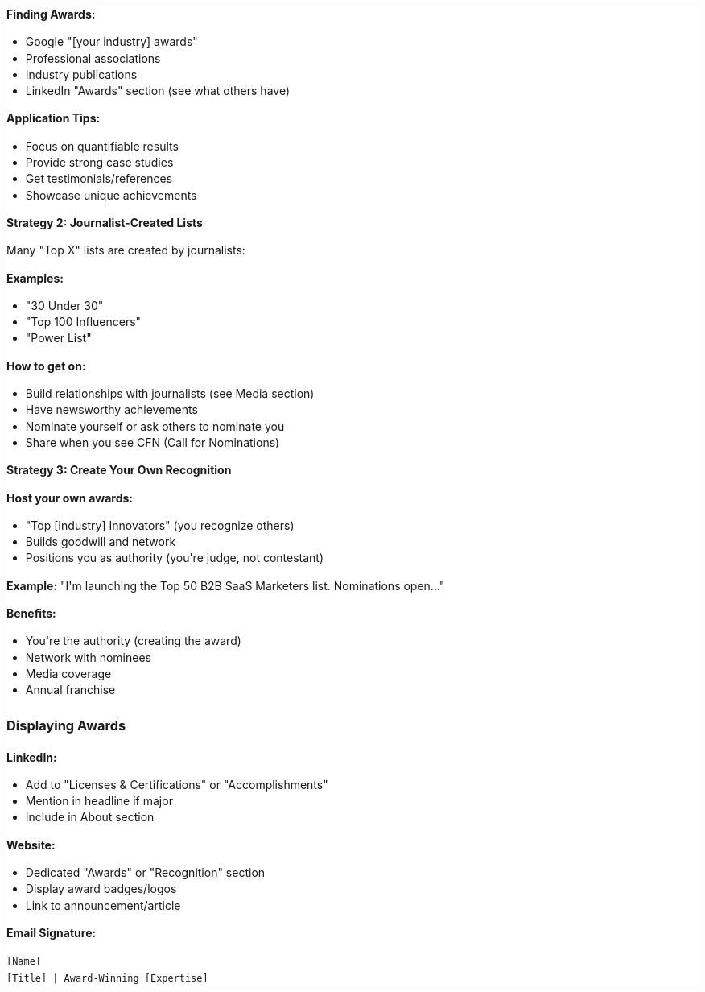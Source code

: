 **Finding Awards:**
- Google "[your industry] awards"
- Professional associations
- Industry publications
- LinkedIn "Awards" section (see what others have)

**Application Tips:**
- Focus on quantifiable results
- Provide strong case studies
- Get testimonials/references
- Showcase unique achievements

**Strategy 2: Journalist-Created Lists**

Many "Top X" lists are created by journalists:

**Examples:**
- "30 Under 30"
- "Top 100 Influencers"
- "Power List"

**How to get on:**
- Build relationships with journalists (see Media section)
- Have newsworthy achievements
- Nominate yourself or ask others to nominate you
- Share when you see CFN (Call for Nominations)

**Strategy 3: Create Your Own Recognition**

**Host your own awards:**
- "Top [Industry] Innovators" (you recognize others)
- Builds goodwill and network
- Positions you as authority (you're judge, not contestant)

**Example:**
"I'm launching the Top 50 B2B SaaS Marketers list. Nominations open..."

**Benefits:**
- You're the authority (creating the award)
- Network with nominees
- Media coverage
- Annual franchise

### Displaying Awards

**LinkedIn:**
- Add to "Licenses & Certifications" or "Accomplishments"
- Mention in headline if major
- Include in About section

**Website:**
- Dedicated "Awards" or "Recognition" section
- Display award badges/logos
- Link to announcement/article

**Email Signature:**
```
[Name]
[Title] | Award-Winning [Expertise]
```
